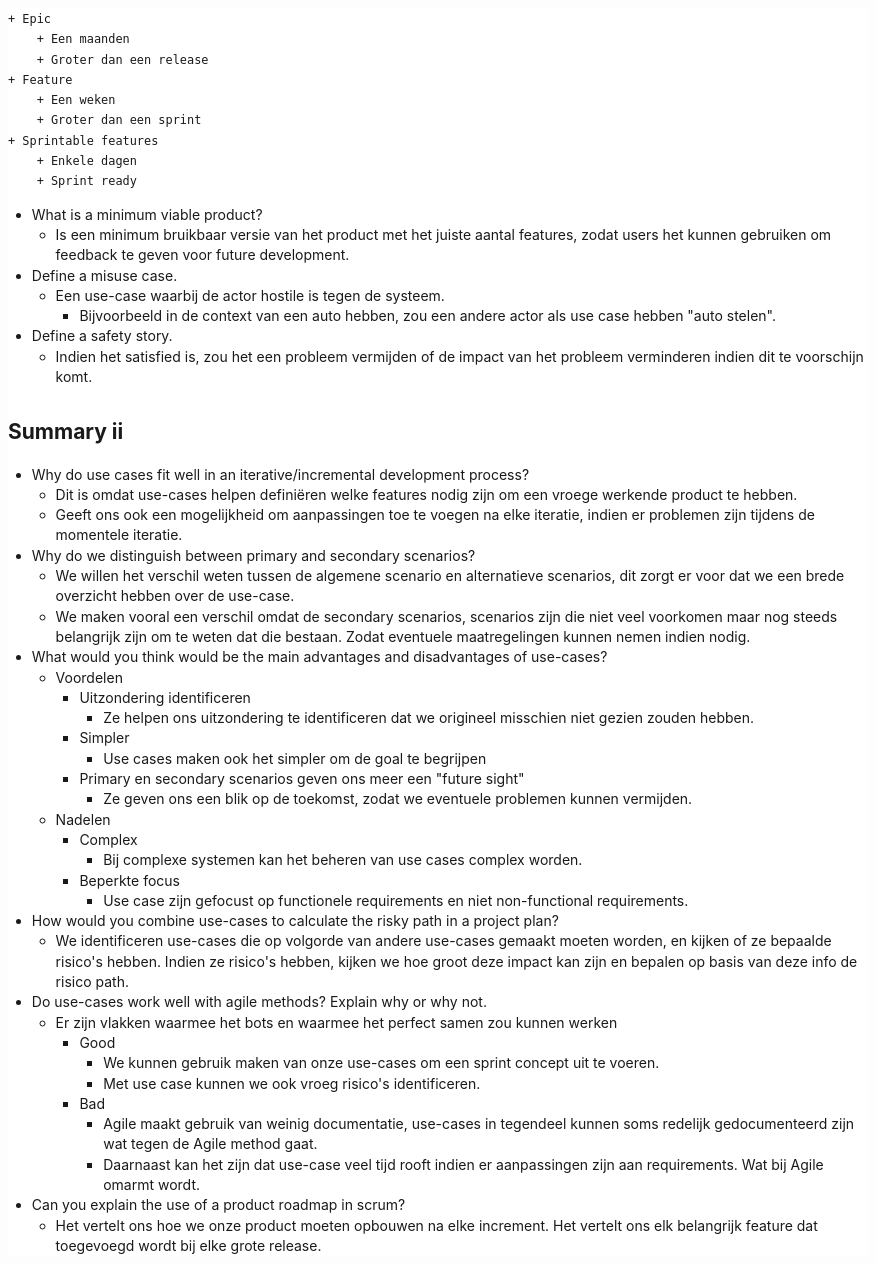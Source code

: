 	+ Epic
		+ Een maanden
		+ Groter dan een release
	+ Feature
		+ Een weken
		+ Groter dan een sprint
	+ Sprintable features
		+ Enkele dagen
		+ Sprint ready
+ What is a minimum viable product?
	+ Is een minimum bruikbaar versie van het product met het juiste aantal features, zodat users het kunnen gebruiken om feedback te geven voor future development.
+ Define a misuse case.
	+ Een use-case waarbij de actor hostile is tegen de systeem.
		+ Bijvoorbeeld in de context van een auto hebben, zou een andere actor als use case hebben "auto stelen".
+ Define a safety story.
	+ Indien het satisfied is, zou het een probleem vermijden of de impact van het probleem verminderen indien dit te voorschijn komt. 
## Summary ii
+ Why do use cases fit well in an iterative/incremental development process?
	+ Dit is omdat use-cases helpen definiëren welke features nodig zijn om een vroege werkende product te hebben.
	+ Geeft ons ook een mogelijkheid om aanpassingen toe te voegen na elke iteratie, indien er problemen zijn tijdens de momentele iteratie.
+ Why do we distinguish between primary and secondary scenarios?
	+ We willen het verschil weten tussen de algemene scenario en alternatieve scenarios, dit zorgt er voor dat we een brede overzicht hebben over de use-case.
	+ We maken vooral een verschil omdat de secondary scenarios, scenarios zijn die niet veel voorkomen maar nog steeds belangrijk zijn om te weten dat die bestaan. Zodat eventuele maatregelingen kunnen nemen indien nodig.
+ What would you think would be the main advantages and disadvantages of use-cases?
	+ Voordelen
		+ Uitzondering identificeren
			+ Ze helpen ons uitzondering te identificeren dat we origineel misschien niet gezien zouden hebben.
		+ Simpler
			+ Use cases maken ook het simpler om de goal te begrijpen
		+ Primary en secondary scenarios geven ons meer een "future sight"
			+ Ze geven ons een blik op de toekomst, zodat we eventuele problemen kunnen vermijden.
	+ Nadelen
		+ Complex
			+ Bij complexe systemen kan het beheren van use cases complex worden.
		+ Beperkte focus
			+ Use case zijn gefocust op functionele requirements en niet non-functional requirements. 
+ How would you combine use-cases to calculate the risky path in a project plan?
	+ We identificeren use-cases die op volgorde van andere use-cases gemaakt moeten worden, en kijken of ze bepaalde risico's hebben. Indien ze risico's hebben, kijken we hoe groot deze impact kan zijn en bepalen op basis van deze info de risico path.
+ Do use-cases work well with agile methods? Explain why or why not.
	+ Er zijn vlakken waarmee het bots en waarmee het perfect samen zou kunnen werken
		+ Good
			+ We kunnen gebruik maken van onze use-cases om een sprint concept uit te voeren.
			+ Met use case kunnen we ook vroeg risico's identificeren.
		+ Bad
			+ Agile maakt gebruik van weinig documentatie, use-cases in tegendeel kunnen soms redelijk gedocumenteerd zijn wat tegen de Agile method gaat.
			+ Daarnaast kan het zijn dat use-case veel tijd rooft indien er aanpassingen zijn aan requirements. Wat bij Agile omarmt wordt. 
+ Can you explain the use of a product roadmap in scrum?
	+ Het vertelt ons hoe we onze product moeten opbouwen na elke increment. Het vertelt ons elk belangrijk feature dat toegevoegd wordt bij elke grote release.